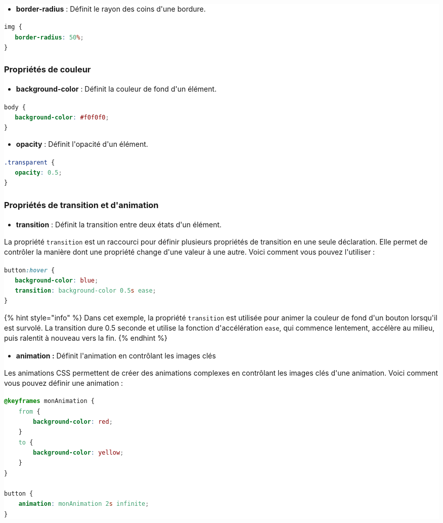* **border-radius** : Définit le rayon des coins d'une bordure.

```css
img {
   border-radius: 50%;
}
```

### Propriétés de couleur

* **background-color** : Définit la couleur de fond d'un élément.

```css
body {
   background-color: #f0f0f0;
}
```

* **opacity** : Définit l'opacité d'un élément.

```css
.transparent {
   opacity: 0.5;
}
```

### Propriétés de transition et d'animation

* **transition** : Définit la transition entre deux états d'un élément.

La propriété `transition` est un raccourci pour définir plusieurs propriétés de transition en une seule déclaration. Elle permet de contrôler la manière dont une propriété change d'une valeur à une autre. Voici comment vous pouvez l'utiliser :

```css
button:hover {
   background-color: blue;
   transition: background-color 0.5s ease;
}
```

{% hint style="info" %}
Dans cet exemple, la propriété `transition` est utilisée pour animer la couleur de fond d'un bouton lorsqu'il est survolé. La transition dure 0.5 seconde et utilise la fonction d'accélération `ease`, qui commence lentement, accélère au milieu, puis ralentit à nouveau vers la fin.
{% endhint %}

* **animation :** Définit l'animation en contrôlant les images clés

Les animations CSS permettent de créer des animations complexes en contrôlant les images clés d'une animation. Voici comment vous pouvez définir une animation :

```css
@keyframes monAnimation {
    from {
        background-color: red;
    }
    to {
        background-color: yellow;
    }
}

button {
    animation: monAnimation 2s infinite;
}

```
